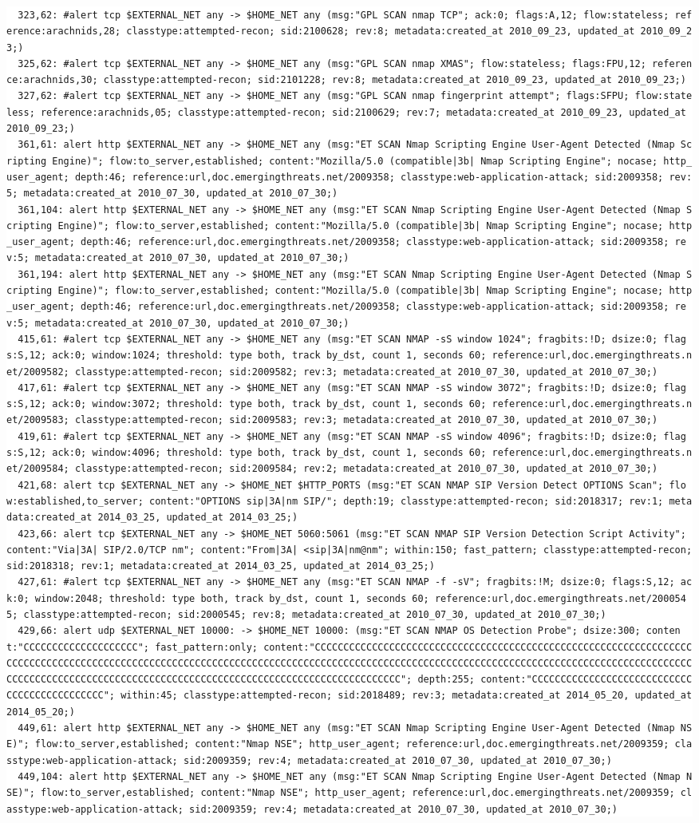 ```
  323,62: #alert tcp $EXTERNAL_NET any -> $HOME_NET any (msg:"GPL SCAN nmap TCP"; ack:0; flags:A,12; flow:stateless; reference:arachnids,28; classtype:attempted-recon; sid:2100628; rev:8; metadata:created_at 2010_09_23, updated_at 2010_09_23;)
  325,62: #alert tcp $EXTERNAL_NET any -> $HOME_NET any (msg:"GPL SCAN nmap XMAS"; flow:stateless; flags:FPU,12; reference:arachnids,30; classtype:attempted-recon; sid:2101228; rev:8; metadata:created_at 2010_09_23, updated_at 2010_09_23;)
  327,62: #alert tcp $EXTERNAL_NET any -> $HOME_NET any (msg:"GPL SCAN nmap fingerprint attempt"; flags:SFPU; flow:stateless; reference:arachnids,05; classtype:attempted-recon; sid:2100629; rev:7; metadata:created_at 2010_09_23, updated_at 2010_09_23;)
  361,61: alert http $EXTERNAL_NET any -> $HOME_NET any (msg:"ET SCAN Nmap Scripting Engine User-Agent Detected (Nmap Scripting Engine)"; flow:to_server,established; content:"Mozilla/5.0 (compatible|3b| Nmap Scripting Engine"; nocase; http_user_agent; depth:46; reference:url,doc.emergingthreats.net/2009358; classtype:web-application-attack; sid:2009358; rev:5; metadata:created_at 2010_07_30, updated_at 2010_07_30;)
  361,104: alert http $EXTERNAL_NET any -> $HOME_NET any (msg:"ET SCAN Nmap Scripting Engine User-Agent Detected (Nmap Scripting Engine)"; flow:to_server,established; content:"Mozilla/5.0 (compatible|3b| Nmap Scripting Engine"; nocase; http_user_agent; depth:46; reference:url,doc.emergingthreats.net/2009358; classtype:web-application-attack; sid:2009358; rev:5; metadata:created_at 2010_07_30, updated_at 2010_07_30;)
  361,194: alert http $EXTERNAL_NET any -> $HOME_NET any (msg:"ET SCAN Nmap Scripting Engine User-Agent Detected (Nmap Scripting Engine)"; flow:to_server,established; content:"Mozilla/5.0 (compatible|3b| Nmap Scripting Engine"; nocase; http_user_agent; depth:46; reference:url,doc.emergingthreats.net/2009358; classtype:web-application-attack; sid:2009358; rev:5; metadata:created_at 2010_07_30, updated_at 2010_07_30;)
  415,61: #alert tcp $EXTERNAL_NET any -> $HOME_NET any (msg:"ET SCAN NMAP -sS window 1024"; fragbits:!D; dsize:0; flags:S,12; ack:0; window:1024; threshold: type both, track by_dst, count 1, seconds 60; reference:url,doc.emergingthreats.net/2009582; classtype:attempted-recon; sid:2009582; rev:3; metadata:created_at 2010_07_30, updated_at 2010_07_30;)
  417,61: #alert tcp $EXTERNAL_NET any -> $HOME_NET any (msg:"ET SCAN NMAP -sS window 3072"; fragbits:!D; dsize:0; flags:S,12; ack:0; window:3072; threshold: type both, track by_dst, count 1, seconds 60; reference:url,doc.emergingthreats.net/2009583; classtype:attempted-recon; sid:2009583; rev:3; metadata:created_at 2010_07_30, updated_at 2010_07_30;)
  419,61: #alert tcp $EXTERNAL_NET any -> $HOME_NET any (msg:"ET SCAN NMAP -sS window 4096"; fragbits:!D; dsize:0; flags:S,12; ack:0; window:4096; threshold: type both, track by_dst, count 1, seconds 60; reference:url,doc.emergingthreats.net/2009584; classtype:attempted-recon; sid:2009584; rev:2; metadata:created_at 2010_07_30, updated_at 2010_07_30;)
  421,68: alert tcp $EXTERNAL_NET any -> $HOME_NET $HTTP_PORTS (msg:"ET SCAN NMAP SIP Version Detect OPTIONS Scan"; flow:established,to_server; content:"OPTIONS sip|3A|nm SIP/"; depth:19; classtype:attempted-recon; sid:2018317; rev:1; metadata:created_at 2014_03_25, updated_at 2014_03_25;)
  423,66: alert tcp $EXTERNAL_NET any -> $HOME_NET 5060:5061 (msg:"ET SCAN NMAP SIP Version Detection Script Activity"; content:"Via|3A| SIP/2.0/TCP nm"; content:"From|3A| <sip|3A|nm@nm"; within:150; fast_pattern; classtype:attempted-recon; sid:2018318; rev:1; metadata:created_at 2014_03_25, updated_at 2014_03_25;)
  427,61: #alert tcp $EXTERNAL_NET any -> $HOME_NET any (msg:"ET SCAN NMAP -f -sV"; fragbits:!M; dsize:0; flags:S,12; ack:0; window:2048; threshold: type both, track by_dst, count 1, seconds 60; reference:url,doc.emergingthreats.net/2000545; classtype:attempted-recon; sid:2000545; rev:8; metadata:created_at 2010_07_30, updated_at 2010_07_30;)
  429,66: alert udp $EXTERNAL_NET 10000: -> $HOME_NET 10000: (msg:"ET SCAN NMAP OS Detection Probe"; dsize:300; content:"CCCCCCCCCCCCCCCCCCCC"; fast_pattern:only; content:"CCCCCCCCCCCCCCCCCCCCCCCCCCCCCCCCCCCCCCCCCCCCCCCCCCCCCCCCCCCCCCCCCCCCCCCCCCCCCCCCCCCCCCCCCCCCCCCCCCCCCCCCCCCCCCCCCCCCCCCCCCCCCCCCCCCCCCCCCCCCCCCCCCCCCCCCCCCCCCCCCCCCCCCCCCCCCCCCCCCCCCCCCCCCCCCCCCCCCCCCCCCCCCCCCCCCCCCCCCCCCCCCCCCCCCCCCCCCCCCCCCCCCCCCCCCCCCC"; depth:255; content:"CCCCCCCCCCCCCCCCCCCCCCCCCCCCCCCCCCCCCCCCCCCCC"; within:45; classtype:attempted-recon; sid:2018489; rev:3; metadata:created_at 2014_05_20, updated_at 2014_05_20;)
  449,61: alert http $EXTERNAL_NET any -> $HOME_NET any (msg:"ET SCAN Nmap Scripting Engine User-Agent Detected (Nmap NSE)"; flow:to_server,established; content:"Nmap NSE"; http_user_agent; reference:url,doc.emergingthreats.net/2009359; classtype:web-application-attack; sid:2009359; rev:4; metadata:created_at 2010_07_30, updated_at 2010_07_30;)
  449,104: alert http $EXTERNAL_NET any -> $HOME_NET any (msg:"ET SCAN Nmap Scripting Engine User-Agent Detected (Nmap NSE)"; flow:to_server,established; content:"Nmap NSE"; http_user_agent; reference:url,doc.emergingthreats.net/2009359; classtype:web-application-attack; sid:2009359; rev:4; metadata:created_at 2010_07_30, updated_at 2010_07_30;)
```